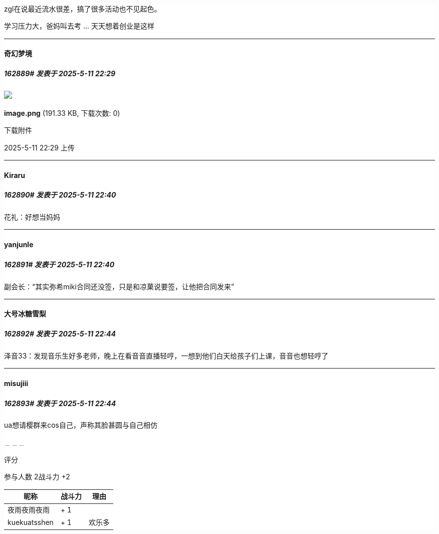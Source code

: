 zgl在说最近流水很差，搞了很多活动也不见起色。

学习压力大，爸妈叫去考 ...</blockquote>
天天想着创业是这样

*****

####  奇幻梦境  
##### 162889#       发表于 2025-5-11 22:29

<img src="https://img.stage1st.com/forum/202505/11/222927urxv35xntlfz3vrz.png" referrerpolicy="no-referrer">

<strong>image.png</strong> (191.33 KB, 下载次数: 0)

下载附件

2025-5-11 22:29 上传


*****

####  Kiraru  
##### 162890#       发表于 2025-5-11 22:40

花礼：好想当妈妈

*****

####  yanjunle  
##### 162891#       发表于 2025-5-11 22:40

副会长：“其实弥希miki合同还没签，只是和凉菓说要签，让他把合同发来”


*****

####  大号冰糖雪梨  
##### 162892#       发表于 2025-5-11 22:44

泽音33：发现音乐生好多老师，晚上在看音音直播轻哼，一想到他们白天给孩子们上课，音音也想轻哼了

*****

####  misujiii  
##### 162893#       发表于 2025-5-11 22:44

ua想请樱群来cos自己，声称其脸甚圆与自己相仿

﹍﹍﹍

评分

 参与人数 2战斗力 +2

|昵称|战斗力|理由|
|----|---|---|
| 夜雨夜雨夜雨| + 1||
| kuekuatsshen| + 1|欢乐多|
